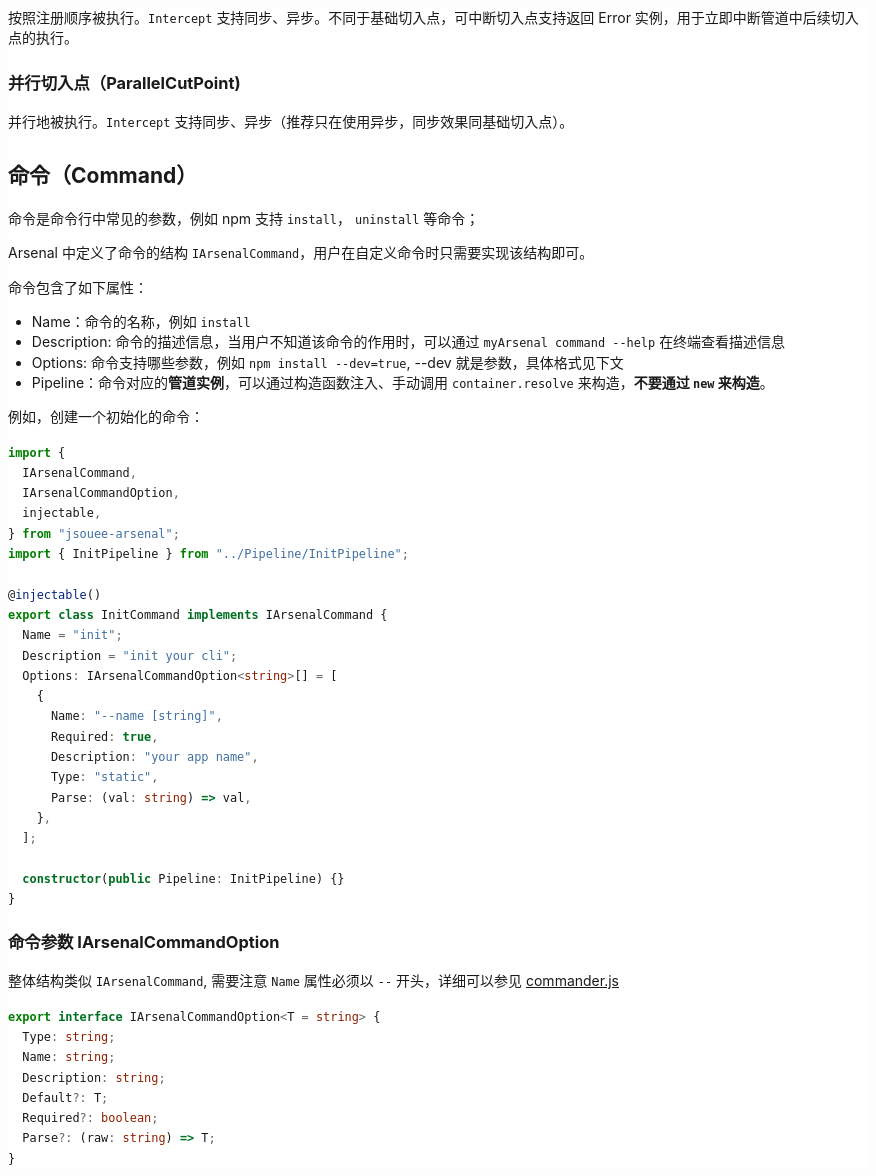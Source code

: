 按照注册顺序被执行。`Intercept` 支持同步、异步。不同于基础切入点，可中断切入点支持返回 Error 实例，用于立即中断管道中后续切入点的执行。

### 并行切入点（ParallelCutPoint)

并行地被执行。`Intercept` 支持同步、异步（推荐只在使用异步，同步效果同基础切入点）。

## 命令（Command）

命令是命令行中常见的参数，例如 npm 支持 `install`， `uninstall` 等命令；

Arsenal 中定义了命令的结构 `IArsenalCommand`，用户在自定义命令时只需要实现该结构即可。

命令包含了如下属性：

- Name：命令的名称，例如 `install`
- Description: 命令的描述信息，当用户不知道该命令的作用时，可以通过 `myArsenal command --help` 在终端查看描述信息
- Options: 命令支持哪些参数，例如 `npm install --dev=true`, --dev 就是参数，具体格式见下文
- Pipeline：命令对应的**管道实例**，可以通过构造函数注入、手动调用 `container.resolve` 来构造，**不要通过 `new` 来构造**。

例如，创建一个初始化的命令：

```typescript
import {
  IArsenalCommand,
  IArsenalCommandOption,
  injectable,
} from "jsouee-arsenal";
import { InitPipeline } from "../Pipeline/InitPipeline";

@injectable()
export class InitCommand implements IArsenalCommand {
  Name = "init";
  Description = "init your cli";
  Options: IArsenalCommandOption<string>[] = [
    {
      Name: "--name [string]",
      Required: true,
      Description: "your app name",
      Type: "static",
      Parse: (val: string) => val,
    },
  ];

  constructor(public Pipeline: InitPipeline) {}
}
```

### 命令参数 IArsenalCommandOption

整体结构类似 `IArsenalCommand`, 需要注意 `Name` 属性必须以 `--` 开头，详细可以参见 [commander.js](https://github.com/tj/commander.js)

```typescript
export interface IArsenalCommandOption<T = string> {
  Type: string;
  Name: string;
  Description: string;
  Default?: T;
  Required?: boolean;
  Parse?: (raw: string) => T;
}
```
